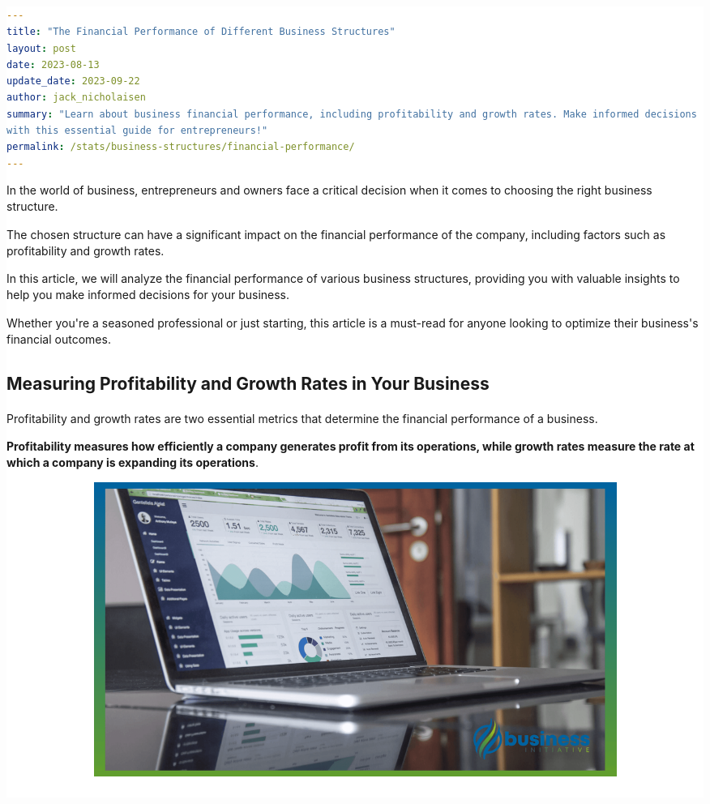 ```yaml
---
title: "The Financial Performance of Different Business Structures"
layout: post
date: 2023-08-13
update_date: 2023-09-22
author: jack_nicholaisen
summary: "Learn about business financial performance, including profitability and growth rates. Make informed decisions with this essential guide for entrepreneurs!"
permalink: /stats/business-structures/financial-performance/
---
```


In the world of business, entrepreneurs and owners face a critical decision when it comes to choosing the right business structure. 

The chosen structure can have a significant impact on the financial performance of the company, including factors such as profitability and growth rates. 

In this article, we will analyze the financial performance of various business structures, providing you with valuable insights to help you make informed decisions for your business. 

Whether you're a seasoned professional or just starting, this article is a must-read for anyone looking to optimize their business's financial outcomes.

## Measuring Profitability and Growth Rates in Your Business

Profitability and growth rates are two essential metrics that determine the financial performance of a business. 

**Profitability measures how efficiently a company generates profit from its operations, while growth rates measure the rate at which a company is expanding its operations**. 

<center>
<img alt="Measureing profitability" src="/images/content/analytics.png" style="width: 75%; height: 75%">
</center>
<br>
